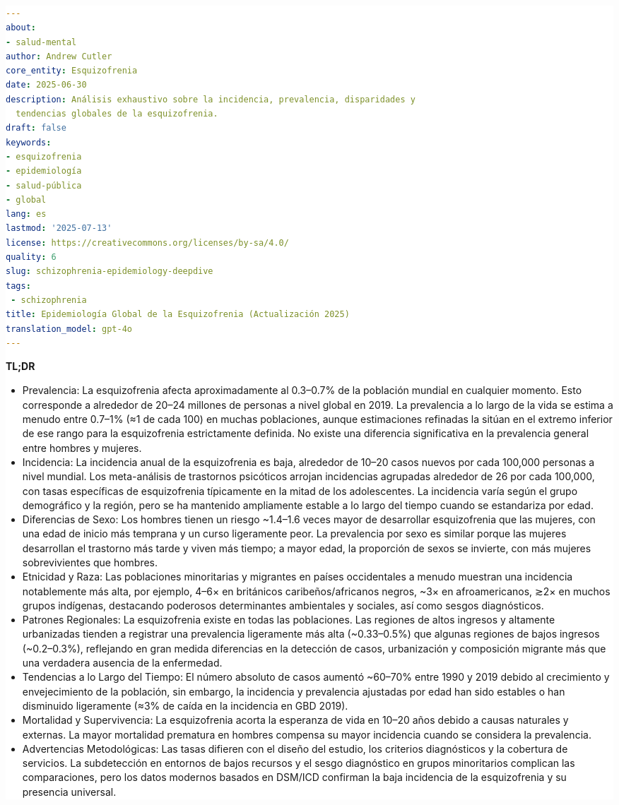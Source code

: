 ```yaml
---
about:
- salud-mental
author: Andrew Cutler
core_entity: Esquizofrenia
date: 2025-06-30
description: Análisis exhaustivo sobre la incidencia, prevalencia, disparidades y
  tendencias globales de la esquizofrenia.
draft: false
keywords:
- esquizofrenia
- epidemiología
- salud-pública
- global
lang: es
lastmod: '2025-07-13'
license: https://creativecommons.org/licenses/by-sa/4.0/
quality: 6
slug: schizophrenia-epidemiology-deepdive
tags:
 - schizophrenia
title: Epidemiología Global de la Esquizofrenia (Actualización 2025)
translation_model: gpt-4o
---
```


**TL;DR**

- Prevalencia: La esquizofrenia afecta aproximadamente al 0.3–0.7% de la población mundial en cualquier momento. Esto corresponde a alrededor de 20–24 millones de personas a nivel global en 2019. La prevalencia a lo largo de la vida se estima a menudo entre 0.7–1% (≈1 de cada 100) en muchas poblaciones, aunque estimaciones refinadas la sitúan en el extremo inferior de ese rango para la esquizofrenia estrictamente definida. No existe una diferencia significativa en la prevalencia general entre hombres y mujeres.
- Incidencia: La incidencia anual de la esquizofrenia es baja, alrededor de 10–20 casos nuevos por cada 100,000 personas a nivel mundial. Los meta-análisis de trastornos psicóticos arrojan incidencias agrupadas alrededor de 26 por cada 100,000, con tasas específicas de esquizofrenia típicamente en la mitad de los adolescentes. La incidencia varía según el grupo demográfico y la región, pero se ha mantenido ampliamente estable a lo largo del tiempo cuando se estandariza por edad.
- Diferencias de Sexo: Los hombres tienen un riesgo ~1.4–1.6 veces mayor de desarrollar esquizofrenia que las mujeres, con una edad de inicio más temprana y un curso ligeramente peor. La prevalencia por sexo es similar porque las mujeres desarrollan el trastorno más tarde y viven más tiempo; a mayor edad, la proporción de sexos se invierte, con más mujeres sobrevivientes que hombres.
- Etnicidad y Raza: Las poblaciones minoritarias y migrantes en países occidentales a menudo muestran una incidencia notablemente más alta, por ejemplo, 4–6× en británicos caribeños/africanos negros, ~3× en afroamericanos, ≳2× en muchos grupos indígenas, destacando poderosos determinantes ambientales y sociales, así como sesgos diagnósticos.
- Patrones Regionales: La esquizofrenia existe en todas las poblaciones. Las regiones de altos ingresos y altamente urbanizadas tienden a registrar una prevalencia ligeramente más alta (~0.33–0.5%) que algunas regiones de bajos ingresos (~0.2–0.3%), reflejando en gran medida diferencias en la detección de casos, urbanización y composición migrante más que una verdadera ausencia de la enfermedad.
- Tendencias a lo Largo del Tiempo: El número absoluto de casos aumentó ~60–70% entre 1990 y 2019 debido al crecimiento y envejecimiento de la población, sin embargo, la incidencia y prevalencia ajustadas por edad han sido estables o han disminuido ligeramente (≈3% de caída en la incidencia en GBD 2019).
- Mortalidad y Supervivencia: La esquizofrenia acorta la esperanza de vida en 10–20 años debido a causas naturales y externas. La mayor mortalidad prematura en hombres compensa su mayor incidencia cuando se considera la prevalencia.
- Advertencias Metodológicas: Las tasas difieren con el diseño del estudio, los criterios diagnósticos y la cobertura de servicios. La subdetección en entornos de bajos recursos y el sesgo diagnóstico en grupos minoritarios complican las comparaciones, pero los datos modernos basados en DSM/ICD confirman la baja incidencia de la esquizofrenia y su presencia universal.
